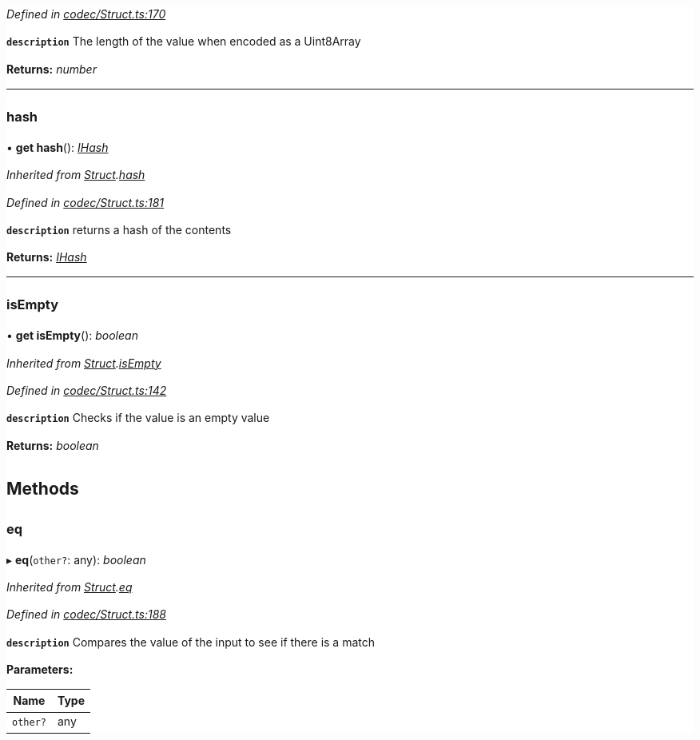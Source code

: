 *Defined in [codec/Struct.ts:170](https://github.com/polkadot-js/api/blob/d905b4f/packages/types/src/codec/Struct.ts#L170)*

**`description`** The length of the value when encoded as a Uint8Array

**Returns:** *number*

___

###  hash

• **get hash**(): *[IHash](_types_.ihash.md)*

*Inherited from [Struct](../classes/_codec_struct_.struct.md).[hash](../classes/_codec_struct_.struct.md#hash)*

*Defined in [codec/Struct.ts:181](https://github.com/polkadot-js/api/blob/d905b4f/packages/types/src/codec/Struct.ts#L181)*

**`description`** returns a hash of the contents

**Returns:** *[IHash](_types_.ihash.md)*

___

###  isEmpty

• **get isEmpty**(): *boolean*

*Inherited from [Struct](../classes/_codec_struct_.struct.md).[isEmpty](../classes/_codec_struct_.struct.md#isempty)*

*Defined in [codec/Struct.ts:142](https://github.com/polkadot-js/api/blob/d905b4f/packages/types/src/codec/Struct.ts#L142)*

**`description`** Checks if the value is an empty value

**Returns:** *boolean*

## Methods

###  eq

▸ **eq**(`other?`: any): *boolean*

*Inherited from [Struct](../classes/_codec_struct_.struct.md).[eq](../classes/_codec_struct_.struct.md#eq)*

*Defined in [codec/Struct.ts:188](https://github.com/polkadot-js/api/blob/d905b4f/packages/types/src/codec/Struct.ts#L188)*

**`description`** Compares the value of the input to see if there is a match

**Parameters:**

Name | Type |
------ | ------ |
`other?` | any |
